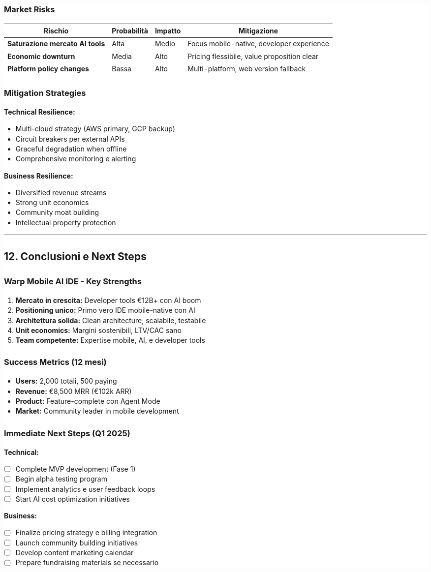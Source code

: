 ### Market Risks

| Rischio | Probabilità | Impatto | Mitigazione |
|---------|-------------|---------|-------------|
| **Saturazione mercato AI tools** | Alta | Medio | Focus mobile-native, developer experience |
| **Economic downturn** | Media | Alto | Pricing flessibile, value proposition clear |
| **Platform policy changes** | Bassa | Alto | Multi-platform, web version fallback |

### Mitigation Strategies

**Technical Resilience:**
- Multi-cloud strategy (AWS primary, GCP backup)
- Circuit breakers per external APIs
- Graceful degradation when offline
- Comprehensive monitoring e alerting

**Business Resilience:**  
- Diversified revenue streams
- Strong unit economics
- Community moat building
- Intellectual property protection

---

## 12. Conclusioni e Next Steps

### Warp Mobile AI IDE - Key Strengths

1. **Mercato in crescita:** Developer tools €12B+ con AI boom
2. **Positioning unico:** Primo vero IDE mobile-native con AI
3. **Architettura solida:** Clean architecture, scalabile, testabile
4. **Unit economics:** Margini sostenibili, LTV/CAC sano
5. **Team competente:** Expertise mobile, AI, e developer tools

### Success Metrics (12 mesi)

- **Users:** 2,000 totali, 500 paying
- **Revenue:** €8,500 MRR (€102k ARR)  
- **Product:** Feature-complete con Agent Mode
- **Market:** Community leader in mobile development

### Immediate Next Steps (Q1 2025)

**Technical:**
- [ ] Complete MVP development (Fase 1)
- [ ] Begin alpha testing program
- [ ] Implement analytics e user feedback loops
- [ ] Start AI cost optimization initiatives

**Business:**
- [ ] Finalize pricing strategy e billing integration
- [ ] Launch community building initiatives
- [ ] Develop content marketing calendar
- [ ] Prepare fundraising materials se necessario
